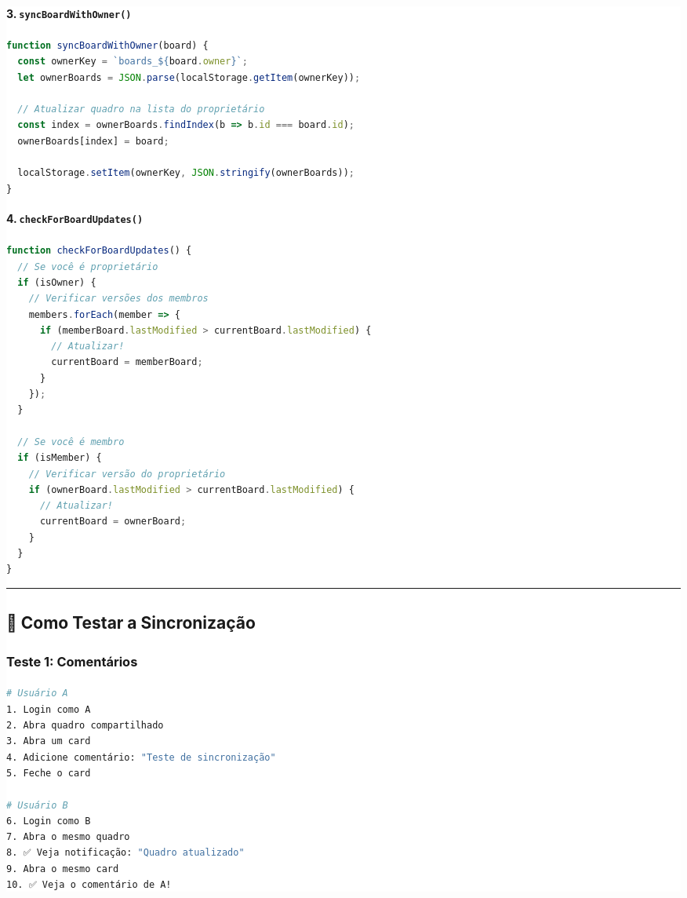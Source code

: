 #### **3. `syncBoardWithOwner()`**
```javascript
function syncBoardWithOwner(board) {
  const ownerKey = `boards_${board.owner}`;
  let ownerBoards = JSON.parse(localStorage.getItem(ownerKey));
  
  // Atualizar quadro na lista do proprietário
  const index = ownerBoards.findIndex(b => b.id === board.id);
  ownerBoards[index] = board;
  
  localStorage.setItem(ownerKey, JSON.stringify(ownerBoards));
}
```

#### **4. `checkForBoardUpdates()`**
```javascript
function checkForBoardUpdates() {
  // Se você é proprietário
  if (isOwner) {
    // Verificar versões dos membros
    members.forEach(member => {
      if (memberBoard.lastModified > currentBoard.lastModified) {
        // Atualizar!
        currentBoard = memberBoard;
      }
    });
  }
  
  // Se você é membro
  if (isMember) {
    // Verificar versão do proprietário
    if (ownerBoard.lastModified > currentBoard.lastModified) {
      // Atualizar!
      currentBoard = ownerBoard;
    }
  }
}
```

---

## 🧪 Como Testar a Sincronização

### **Teste 1: Comentários**

```bash
# Usuário A
1. Login como A
2. Abra quadro compartilhado
3. Abra um card
4. Adicione comentário: "Teste de sincronização"
5. Feche o card

# Usuário B
6. Login como B
7. Abra o mesmo quadro
8. ✅ Veja notificação: "Quadro atualizado"
9. Abra o mesmo card
10. ✅ Veja o comentário de A!
```
